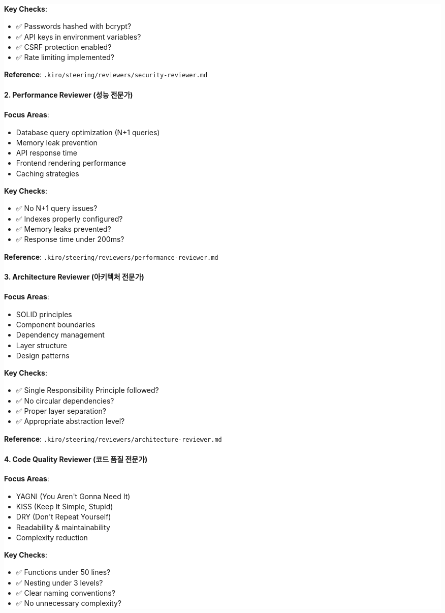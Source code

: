 **Key Checks**:
- ✅ Passwords hashed with bcrypt?
- ✅ API keys in environment variables?
- ✅ CSRF protection enabled?
- ✅ Rate limiting implemented?

**Reference**: `.kiro/steering/reviewers/security-reviewer.md`

#### 2. Performance Reviewer (성능 전문가)

**Focus Areas**:
- Database query optimization (N+1 queries)
- Memory leak prevention
- API response time
- Frontend rendering performance
- Caching strategies

**Key Checks**:
- ✅ No N+1 query issues?
- ✅ Indexes properly configured?
- ✅ Memory leaks prevented?
- ✅ Response time under 200ms?

**Reference**: `.kiro/steering/reviewers/performance-reviewer.md`

#### 3. Architecture Reviewer (아키텍처 전문가)

**Focus Areas**:
- SOLID principles
- Component boundaries
- Dependency management
- Layer structure
- Design patterns

**Key Checks**:
- ✅ Single Responsibility Principle followed?
- ✅ No circular dependencies?
- ✅ Proper layer separation?
- ✅ Appropriate abstraction level?

**Reference**: `.kiro/steering/reviewers/architecture-reviewer.md`

#### 4. Code Quality Reviewer (코드 품질 전문가)

**Focus Areas**:
- YAGNI (You Aren't Gonna Need It)
- KISS (Keep It Simple, Stupid)
- DRY (Don't Repeat Yourself)
- Readability & maintainability
- Complexity reduction

**Key Checks**:
- ✅ Functions under 50 lines?
- ✅ Nesting under 3 levels?
- ✅ Clear naming conventions?
- ✅ No unnecessary complexity?
